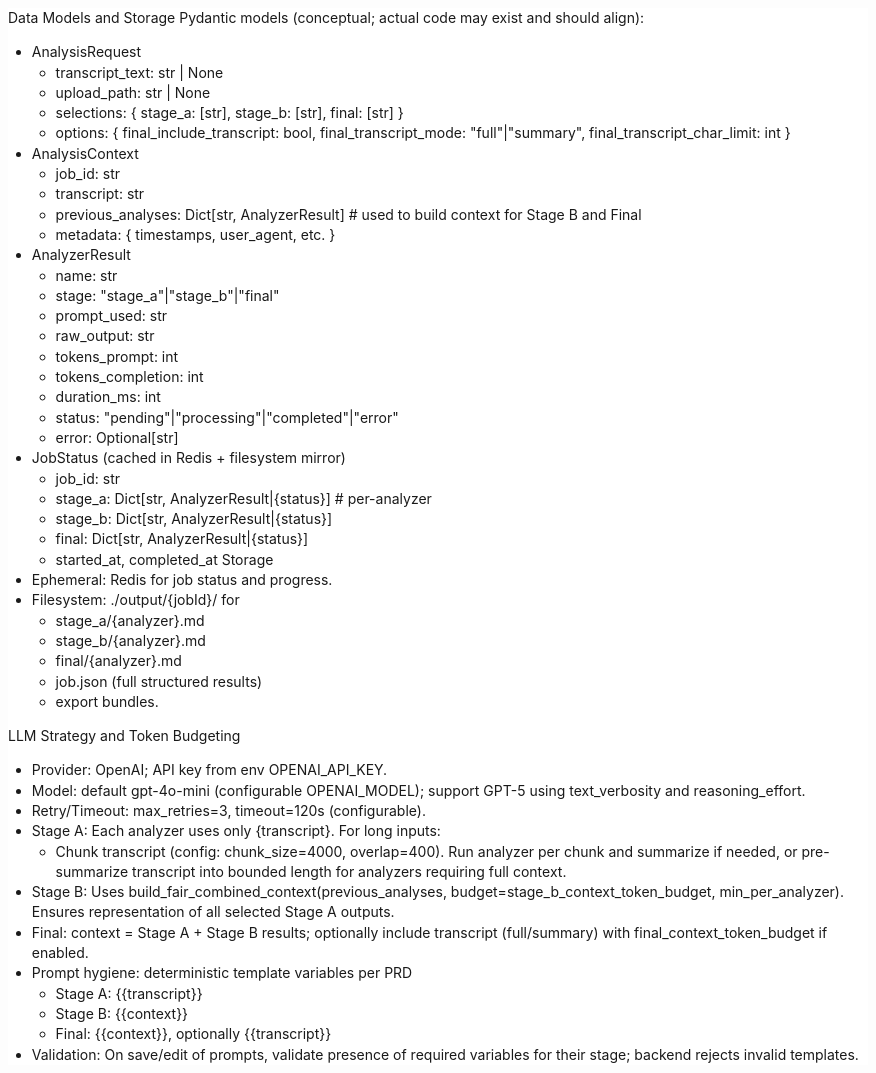 Data Models and Storage
Pydantic models (conceptual; actual code may exist and should align):
- AnalysisRequest
  - transcript_text: str | None
  - upload_path: str | None
  - selections: { stage_a: [str], stage_b: [str], final: [str] }
  - options: {
      final_include_transcript: bool,
      final_transcript_mode: "full"|"summary",
      final_transcript_char_limit: int
    }
- AnalysisContext
  - job_id: str
  - transcript: str
  - previous_analyses: Dict[str, AnalyzerResult]  # used to build context for Stage B and Final
  - metadata: { timestamps, user_agent, etc. }
- AnalyzerResult
  - name: str
  - stage: "stage_a"|"stage_b"|"final"
  - prompt_used: str
  - raw_output: str
  - tokens_prompt: int
  - tokens_completion: int
  - duration_ms: int
  - status: "pending"|"processing"|"completed"|"error"
  - error: Optional[str]
- JobStatus (cached in Redis + filesystem mirror)
  - job_id: str
  - stage_a: Dict[str, AnalyzerResult|{status}]  # per-analyzer
  - stage_b: Dict[str, AnalyzerResult|{status}]
  - final: Dict[str, AnalyzerResult|{status}]
  - started_at, completed_at
Storage
- Ephemeral: Redis for job status and progress.
- Filesystem: ./output/{jobId}/ for
  - stage_a/{analyzer}.md
  - stage_b/{analyzer}.md
  - final/{analyzer}.md
  - job.json (full structured results)
  - export bundles.

LLM Strategy and Token Budgeting
- Provider: OpenAI; API key from env OPENAI_API_KEY.
- Model: default gpt-4o-mini (configurable OPENAI_MODEL); support GPT-5 using text_verbosity and reasoning_effort.
- Retry/Timeout: max_retries=3, timeout=120s (configurable).
- Stage A: Each analyzer uses only {transcript}. For long inputs:
  - Chunk transcript (config: chunk_size=4000, overlap=400). Run analyzer per chunk and summarize if needed, or pre-summarize transcript into bounded length for analyzers requiring full context.
- Stage B: Uses build_fair_combined_context(previous_analyses, budget=stage_b_context_token_budget, min_per_analyzer). Ensures representation of all selected Stage A outputs.
- Final: context = Stage A + Stage B results; optionally include transcript (full/summary) with final_context_token_budget if enabled.
- Prompt hygiene: deterministic template variables per PRD
  - Stage A: {{transcript}}
  - Stage B: {{context}}
  - Final: {{context}}, optionally {{transcript}}
- Validation: On save/edit of prompts, validate presence of required variables for their stage; backend rejects invalid templates.
